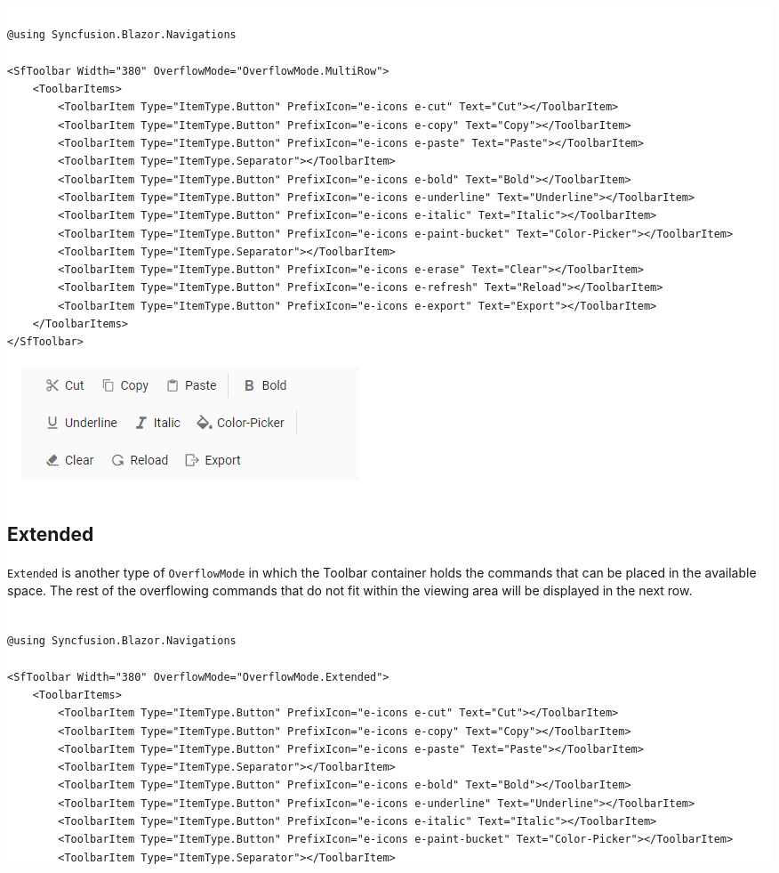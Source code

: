 ```cshtml

@using Syncfusion.Blazor.Navigations

<SfToolbar Width="380" OverflowMode="OverflowMode.MultiRow">
    <ToolbarItems>
        <ToolbarItem Type="ItemType.Button" PrefixIcon="e-icons e-cut" Text="Cut"></ToolbarItem>
        <ToolbarItem Type="ItemType.Button" PrefixIcon="e-icons e-copy" Text="Copy"></ToolbarItem>
        <ToolbarItem Type="ItemType.Button" PrefixIcon="e-icons e-paste" Text="Paste"></ToolbarItem>
        <ToolbarItem Type="ItemType.Separator"></ToolbarItem>
        <ToolbarItem Type="ItemType.Button" PrefixIcon="e-icons e-bold" Text="Bold"></ToolbarItem>
        <ToolbarItem Type="ItemType.Button" PrefixIcon="e-icons e-underline" Text="Underline"></ToolbarItem>
        <ToolbarItem Type="ItemType.Button" PrefixIcon="e-icons e-italic" Text="Italic"></ToolbarItem>
        <ToolbarItem Type="ItemType.Button" PrefixIcon="e-icons e-paint-bucket" Text="Color-Picker"></ToolbarItem>
        <ToolbarItem Type="ItemType.Separator"></ToolbarItem>
        <ToolbarItem Type="ItemType.Button" PrefixIcon="e-icons e-erase" Text="Clear"></ToolbarItem>
        <ToolbarItem Type="ItemType.Button" PrefixIcon="e-icons e-refresh" Text="Reload"></ToolbarItem>
        <ToolbarItem Type="ItemType.Button" PrefixIcon="e-icons e-export" Text="Export"></ToolbarItem>
    </ToolbarItems>
</SfToolbar>
```

![Blazor Toolbar Item with MultiRow](./images/blazor-toolbar-item-with-multirow.png)

## Extended

`Extended` is another type of `OverflowMode` in which the Toolbar container holds the commands that can be placed in the available space. The rest of the overflowing commands that do not fit within the viewing area will be displayed in the next row.

```cshtml

@using Syncfusion.Blazor.Navigations

<SfToolbar Width="380" OverflowMode="OverflowMode.Extended">
    <ToolbarItems>
        <ToolbarItem Type="ItemType.Button" PrefixIcon="e-icons e-cut" Text="Cut"></ToolbarItem>
        <ToolbarItem Type="ItemType.Button" PrefixIcon="e-icons e-copy" Text="Copy"></ToolbarItem>
        <ToolbarItem Type="ItemType.Button" PrefixIcon="e-icons e-paste" Text="Paste"></ToolbarItem>
        <ToolbarItem Type="ItemType.Separator"></ToolbarItem>
        <ToolbarItem Type="ItemType.Button" PrefixIcon="e-icons e-bold" Text="Bold"></ToolbarItem>
        <ToolbarItem Type="ItemType.Button" PrefixIcon="e-icons e-underline" Text="Underline"></ToolbarItem>
        <ToolbarItem Type="ItemType.Button" PrefixIcon="e-icons e-italic" Text="Italic"></ToolbarItem>
        <ToolbarItem Type="ItemType.Button" PrefixIcon="e-icons e-paint-bucket" Text="Color-Picker"></ToolbarItem>
        <ToolbarItem Type="ItemType.Separator"></ToolbarItem>
```